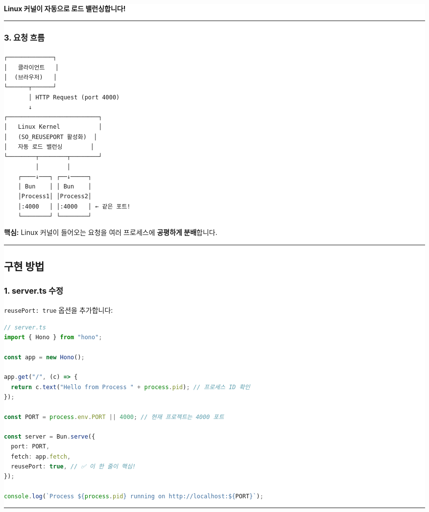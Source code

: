 **Linux 커널이 자동으로 로드 밸런싱합니다!**

---

### 3. 요청 흐름

```
┌─────────────┐
│   클라이언트   │
│  (브라우저)   │
└──────┬──────┘
       │ HTTP Request (port 4000)
       ↓
┌──────────────────────────┐
│   Linux Kernel           │
│   (SO_REUSEPORT 활성화)  │
│   자동 로드 밸런싱        │
└────────┬────────┬────────┘
         │        │
    ┌────↓───┐ ┌──↓─────┐
    │ Bun    │ │ Bun    │
    │Process1│ │Process2│
    │:4000   │ │:4000   │ ← 같은 포트!
    └────────┘ └────────┘
```

**핵심:** Linux 커널이 들어오는 요청을 여러 프로세스에 **공평하게 분배**합니다.

---

## 구현 방법

### 1. server.ts 수정

`reusePort: true` 옵션을 추가합니다:

```typescript
// server.ts
import { Hono } from "hono";

const app = new Hono();

app.get("/", (c) => {
  return c.text("Hello from Process " + process.pid); // 프로세스 ID 확인
});

const PORT = process.env.PORT || 4000; // 현재 프로젝트는 4000 포트

const server = Bun.serve({
  port: PORT,
  fetch: app.fetch,
  reusePort: true, // ✅ 이 한 줄이 핵심!
});

console.log(`Process ${process.pid} running on http://localhost:${PORT}`);
```

---